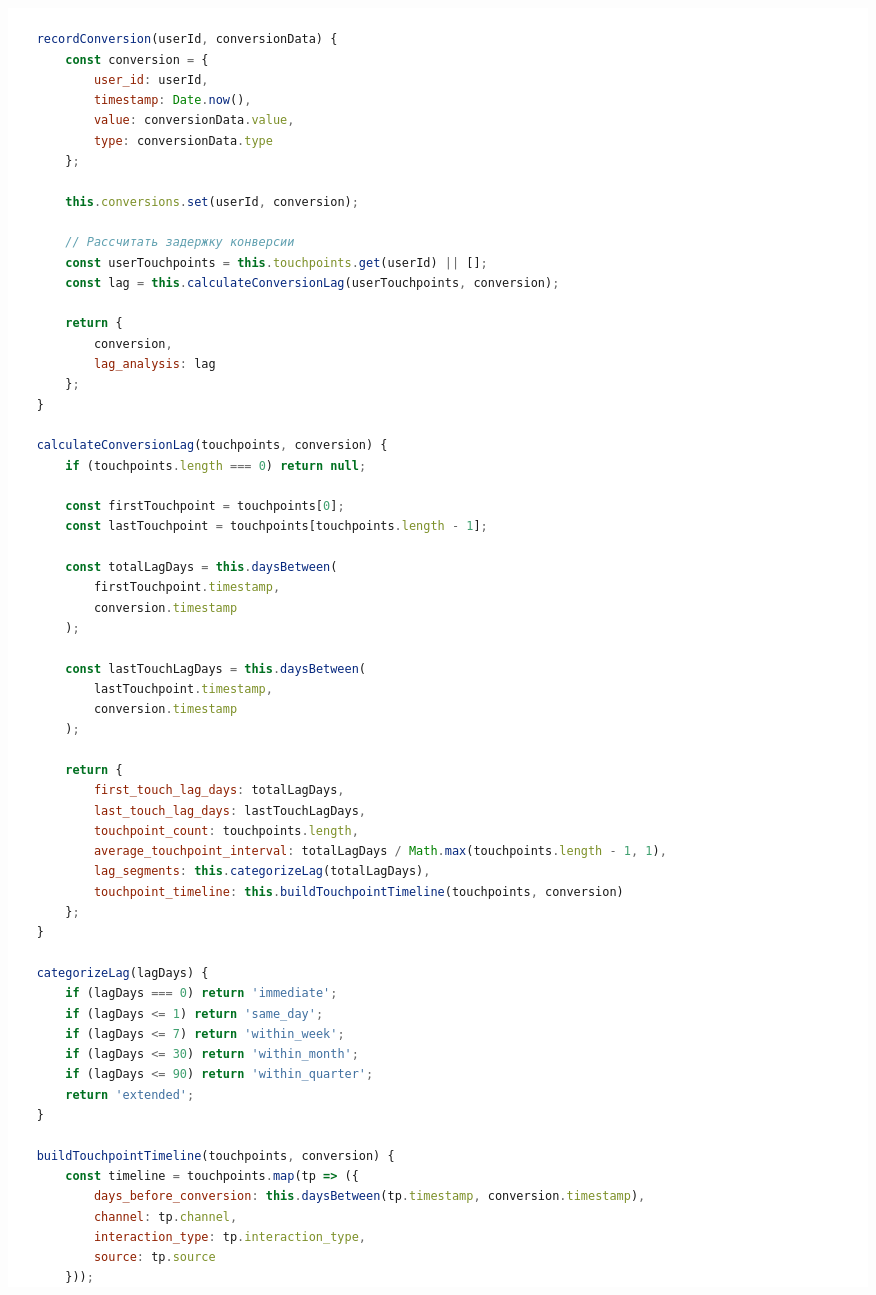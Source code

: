 ```javascript
    
    recordConversion(userId, conversionData) {
        const conversion = {
            user_id: userId,
            timestamp: Date.now(),
            value: conversionData.value,
            type: conversionData.type
        };
        
        this.conversions.set(userId, conversion);
        
        // Рассчитать задержку конверсии
        const userTouchpoints = this.touchpoints.get(userId) || [];
        const lag = this.calculateConversionLag(userTouchpoints, conversion);
        
        return {
            conversion,
            lag_analysis: lag
        };
    }
    
    calculateConversionLag(touchpoints, conversion) {
        if (touchpoints.length === 0) return null;
        
        const firstTouchpoint = touchpoints[0];
        const lastTouchpoint = touchpoints[touchpoints.length - 1];
        
        const totalLagDays = this.daysBetween(
            firstTouchpoint.timestamp,
            conversion.timestamp
        );
        
        const lastTouchLagDays = this.daysBetween(
            lastTouchpoint.timestamp,
            conversion.timestamp
        );
        
        return {
            first_touch_lag_days: totalLagDays,
            last_touch_lag_days: lastTouchLagDays,
            touchpoint_count: touchpoints.length,
            average_touchpoint_interval: totalLagDays / Math.max(touchpoints.length - 1, 1),
            lag_segments: this.categorizeLag(totalLagDays),
            touchpoint_timeline: this.buildTouchpointTimeline(touchpoints, conversion)
        };
    }
    
    categorizeLag(lagDays) {
        if (lagDays === 0) return 'immediate';
        if (lagDays <= 1) return 'same_day';
        if (lagDays <= 7) return 'within_week';
        if (lagDays <= 30) return 'within_month';
        if (lagDays <= 90) return 'within_quarter';
        return 'extended';
    }
    
    buildTouchpointTimeline(touchpoints, conversion) {
        const timeline = touchpoints.map(tp => ({
            days_before_conversion: this.daysBetween(tp.timestamp, conversion.timestamp),
            channel: tp.channel,
            interaction_type: tp.interaction_type,
            source: tp.source
        }));
```